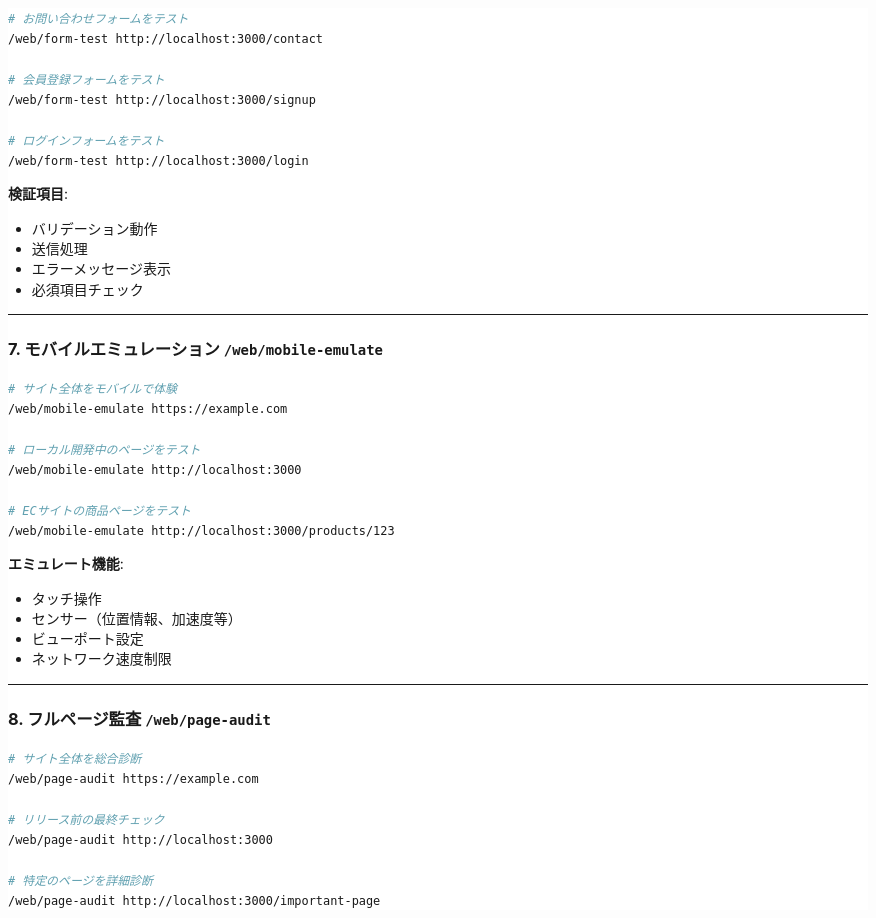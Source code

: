 ```bash
# お問い合わせフォームをテスト
/web/form-test http://localhost:3000/contact

# 会員登録フォームをテスト
/web/form-test http://localhost:3000/signup

# ログインフォームをテスト
/web/form-test http://localhost:3000/login
```

**検証項目**:

- バリデーション動作
- 送信処理
- エラーメッセージ表示
- 必須項目チェック

---

### 7. モバイルエミュレーション `/web/mobile-emulate`

```bash
# サイト全体をモバイルで体験
/web/mobile-emulate https://example.com

# ローカル開発中のページをテスト
/web/mobile-emulate http://localhost:3000

# ECサイトの商品ページをテスト
/web/mobile-emulate http://localhost:3000/products/123
```

**エミュレート機能**:

- タッチ操作
- センサー（位置情報、加速度等）
- ビューポート設定
- ネットワーク速度制限

---

### 8. フルページ監査 `/web/page-audit`

```bash
# サイト全体を総合診断
/web/page-audit https://example.com

# リリース前の最終チェック
/web/page-audit http://localhost:3000

# 特定のページを詳細診断
/web/page-audit http://localhost:3000/important-page
```
